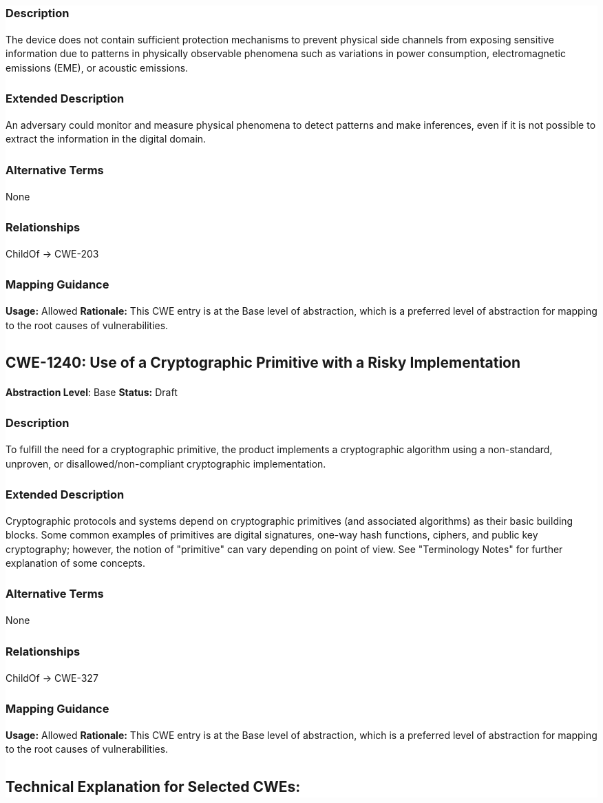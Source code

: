 ### Description
The device does not contain sufficient protection mechanisms to prevent physical side channels from exposing sensitive information due to patterns in physically observable phenomena such as variations in power consumption, electromagnetic emissions (EME), or acoustic emissions.

### Extended Description
An adversary could monitor and measure physical phenomena to detect patterns and make inferences, even if it is not possible to extract the information in the digital domain.

### Alternative Terms
None

### Relationships
ChildOf -> CWE-203

### Mapping Guidance
**Usage:** Allowed
**Rationale:** This CWE entry is at the Base level of abstraction, which is a preferred level of abstraction for mapping to the root causes of vulnerabilities.

## CWE-1240: Use of a Cryptographic Primitive with a Risky Implementation
**Abstraction Level**: Base
**Status:** Draft

### Description
To fulfill the need for a cryptographic primitive, the product implements a cryptographic algorithm using a non-standard, unproven, or disallowed/non-compliant cryptographic implementation.

### Extended Description
Cryptographic protocols and systems depend on cryptographic primitives (and associated algorithms) as their basic building blocks. Some common examples of primitives are digital signatures, one-way hash functions, ciphers, and public key cryptography; however, the notion of "primitive" can vary depending on point of view. See "Terminology Notes" for further explanation of some concepts.

### Alternative Terms
None

### Relationships
ChildOf -> CWE-327

### Mapping Guidance
**Usage:** Allowed
**Rationale:** This CWE entry is at the Base level of abstraction, which is a preferred level of abstraction for mapping to the root causes of vulnerabilities.

## Technical Explanation for Selected CWEs:
